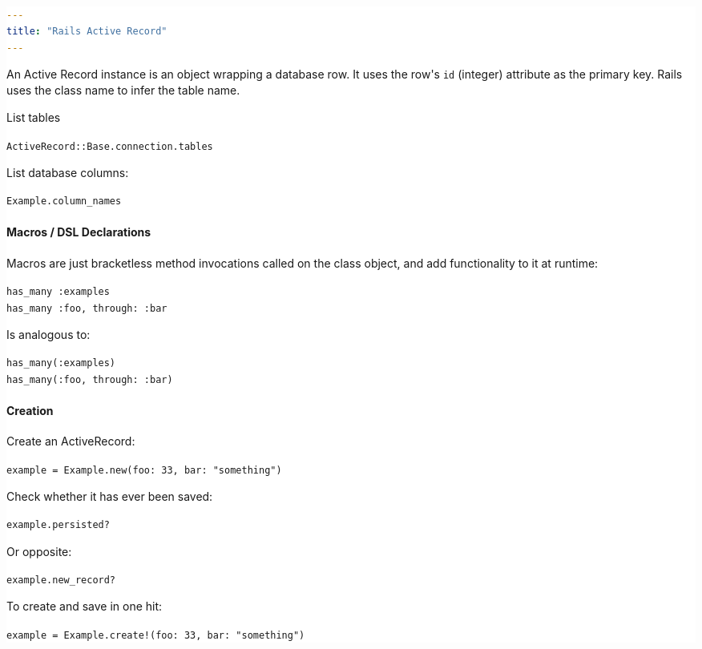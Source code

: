 ```yaml
---
title: "Rails Active Record"
---
```


An Active Record instance is an object wrapping a database row. It uses the row's `id` (integer) attribute as the primary key. Rails uses the class name to infer the table name.

List tables

```
ActiveRecord::Base.connection.tables
```

List database columns:

```
Example.column_names
```

#### Macros / DSL Declarations

Macros are just bracketless method invocations called on the class object, and add functionality to it at runtime:

```
has_many :examples
has_many :foo, through: :bar
```

Is analogous to:

```
has_many(:examples)
has_many(:foo, through: :bar)
```

#### Creation

Create an ActiveRecord:

```
example = Example.new(foo: 33, bar: "something")
```

Check whether it has ever been saved:

```
example.persisted?
```

Or opposite:

```
example.new_record?
```

To create and save in one hit:

```
example = Example.create!(foo: 33, bar: "something")
```

